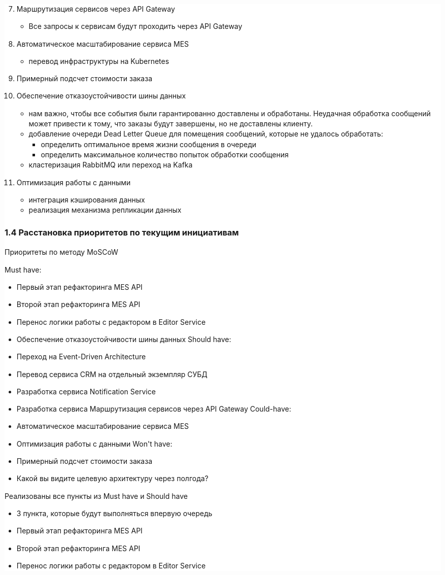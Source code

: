 7) Маршрутизация сервисов через API Gateway
   - Все запросы к сервисам будут проходить через API Gateway

8) Автоматическое масштабирование сервиса MES 
   - перевод инфраструктуры на Kubernetes

9) Примерный подсчет стоимости заказа

10) Обеспечение отказоустойчивости шины данных
    - нам важно, чтобы все события были гарантированно доставлены и обработаны. 
    Неудачная обработка сообщений может привести к тому, что заказы будут завершены, но не доставлены клиенту.
    - добавление очереди Dead Letter Queue для помещения сообщений, которые не удалось обработать:
        - определить оптимальное время жизни сообщения в очереди
        - определить максимальное количество попыток обработки сообщения
    - кластеризация RabbitMQ или переход на Kafka

11) Оптимизация работы с данными
    - интеграция кэширования данных
    - реализация механизма репликации данных

### 1.4 Расстановка приоритетов по текущим инициативам

Приоритеты по методу MoSCoW

Must have:
- Первый этап рефакторинга MES API
- Второй этап рефакторинга MES API
- Перенос логики работы с редактором в Editor Service
- Обеспечение отказоустойчивости шины данных
Should have:
- Переход на Event-Driven Architecture
- Перевод сервиса CRM на отдельный экземпляр СУБД
- Разработка сервиса Notification Service
- Разработка сервиса Маршрутизация сервисов через API Gateway
Could-have:
- Автоматическое масштабирование сервиса MES
- Оптимизация работы с данными
Won't have:
- Примерный подсчет стоимости заказа

- Какой вы видите целевую архитектуру через полгода?

Реализованы все пункты из Must have и Should have

- 3 пункта, которые будут выполняться впервую очередь

- Первый этап рефакторинга MES API
- Второй этап рефакторинга MES API
- Перенос логики работы с редактором в Editor Service


